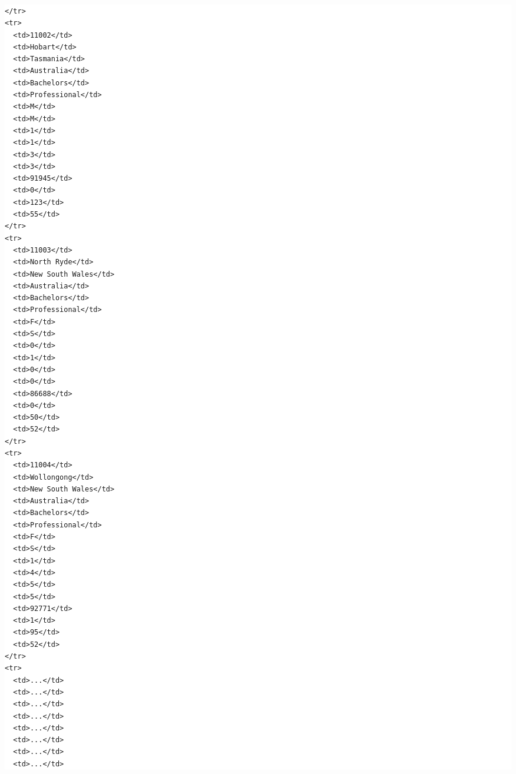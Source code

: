     </tr>
    <tr>
      <td>11002</td>
      <td>Hobart</td>
      <td>Tasmania</td>
      <td>Australia</td>
      <td>Bachelors</td>
      <td>Professional</td>
      <td>M</td>
      <td>M</td>
      <td>1</td>
      <td>1</td>
      <td>3</td>
      <td>3</td>
      <td>91945</td>
      <td>0</td>
      <td>123</td>
      <td>55</td>
    </tr>
    <tr>
      <td>11003</td>
      <td>North Ryde</td>
      <td>New South Wales</td>
      <td>Australia</td>
      <td>Bachelors</td>
      <td>Professional</td>
      <td>F</td>
      <td>S</td>
      <td>0</td>
      <td>1</td>
      <td>0</td>
      <td>0</td>
      <td>86688</td>
      <td>0</td>
      <td>50</td>
      <td>52</td>
    </tr>
    <tr>
      <td>11004</td>
      <td>Wollongong</td>
      <td>New South Wales</td>
      <td>Australia</td>
      <td>Bachelors</td>
      <td>Professional</td>
      <td>F</td>
      <td>S</td>
      <td>1</td>
      <td>4</td>
      <td>5</td>
      <td>5</td>
      <td>92771</td>
      <td>1</td>
      <td>95</td>
      <td>52</td>
    </tr>
    <tr>
      <td>...</td>
      <td>...</td>
      <td>...</td>
      <td>...</td>
      <td>...</td>
      <td>...</td>
      <td>...</td>
      <td>...</td>